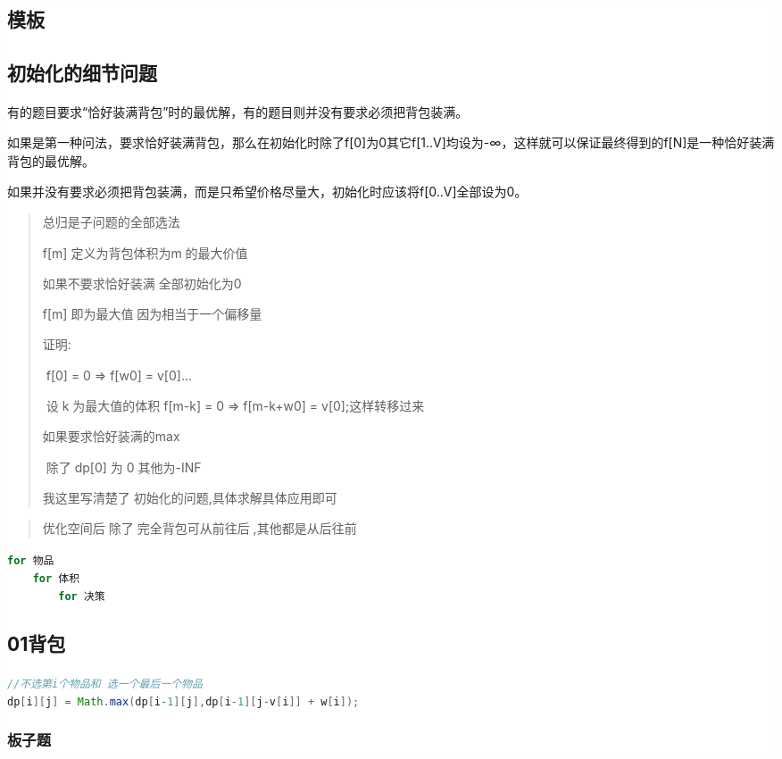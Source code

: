 ## 模板

## 初始化的细节问题

有的题目要求“恰好装满背包”时的最优解，有的题目则并没有要求必须把背包装满。

如果是第一种问法，要求恰好装满背包，那么在初始化时除了f[0]为0其它f[1..V]均设为-∞，这样就可以保证最终得到的f[N]是一种恰好装满背包的最优解。

如果并没有要求必须把背包装满，而是只希望价格尽量大，初始化时应该将f[0..V]全部设为0。

>  总归是子问题的全部选法
>
> f[m] 定义为背包体积为m 的最大价值
>
> 如果不要求恰好装满 全部初始化为0
>
> f[m] 即为最大值 因为相当于一个偏移量 
>
> 证明:
>
> ​	f[0] = 0 => f[w0] = v[0]... 
>
> ​	设 k 为最大值的体积  f[m-k] = 0  => f[m-k+w0] = v[0];这样转移过来
>
> 如果要求恰好装满的max
>
> ​	除了 dp[0] 为  0 其他为-INF
>
>    
>
> 我这里写清楚了 初始化的问题,具体求解具体应用即可



> 优化空间后 除了 完全背包可从前往后 ,其他都是从后往前

```java
for 物品
    for 体积
        for 决策
```



## 01背包

```java
//不选第i个物品和 选一个最后一个物品
dp[i][j] = Math.max(dp[i-1][j],dp[i-1][j-v[i]] + w[i]);
```



### 板子题

